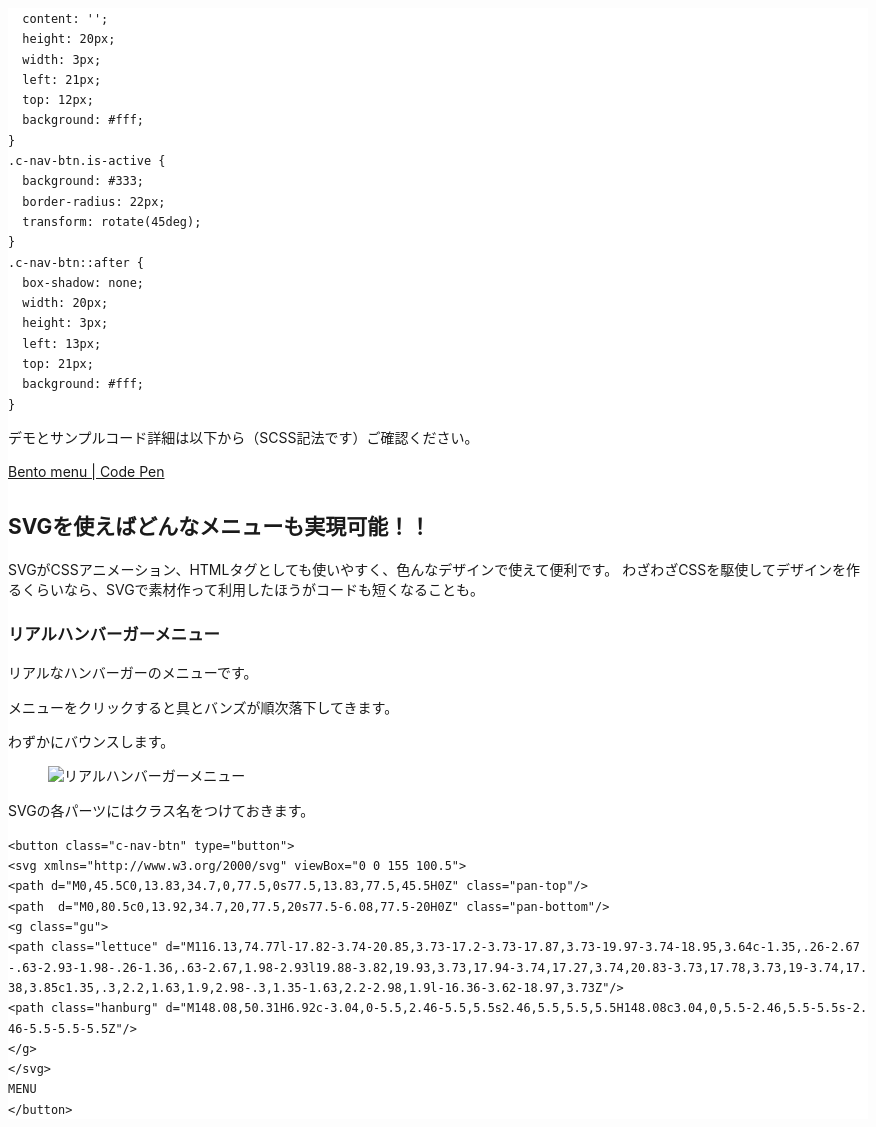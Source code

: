 ```css:title=css
  content: '';
  height: 20px;
  width: 3px;
  left: 21px;
  top: 12px;
  background: #fff;
}
.c-nav-btn.is-active {
  background: #333;
  border-radius: 22px;
  transform: rotate(45deg);
}
.c-nav-btn::after {
  box-shadow: none;
  width: 20px;
  height: 3px;
  left: 13px;
  top: 21px;
  background: #fff;
}
```
デモとサンプルコード詳細は以下から（SCSS記法です）ご確認ください。

[Bento menu | Code Pen](https://codepen.io/camille-cebu/pen/MWrGZWR)

## SVGを使えばどんなメニューも実現可能！！
SVGがCSSアニメーション、HTMLタグとしても使いやすく、色んなデザインで使えて便利です。
わざわざCSSを駆使してデザインを作るくらいなら、SVGで素材作って利用したほうがコードも短くなることも。

### リアルハンバーガーメニュー
リアルなハンバーガーのメニューです。

メニューをクリックすると具とバンズが順次落下してきます。

わずかにバウンスします。

<figure class="animation"><img src="/images/animation/2022/entry496-20.webp" width="236" height="92" alt="リアルハンバーガーメニュー" decoding="async" loading="lazy"/></figure>

SVGの各パーツにはクラス名をつけておきます。

```html:title=HTML
<button class="c-nav-btn" type="button">
<svg xmlns="http://www.w3.org/2000/svg" viewBox="0 0 155 100.5">
<path d="M0,45.5C0,13.83,34.7,0,77.5,0s77.5,13.83,77.5,45.5H0Z" class="pan-top"/>
<path  d="M0,80.5c0,13.92,34.7,20,77.5,20s77.5-6.08,77.5-20H0Z" class="pan-bottom"/>
<g class="gu">
<path class="lettuce" d="M116.13,74.77l-17.82-3.74-20.85,3.73-17.2-3.73-17.87,3.73-19.97-3.74-18.95,3.64c-1.35,.26-2.67-.63-2.93-1.98-.26-1.36,.63-2.67,1.98-2.93l19.88-3.82,19.93,3.73,17.94-3.74,17.27,3.74,20.83-3.73,17.78,3.73,19-3.74,17.38,3.85c1.35,.3,2.2,1.63,1.9,2.98-.3,1.35-1.63,2.2-2.98,1.9l-16.36-3.62-18.97,3.73Z"/>
<path class="hanburg" d="M148.08,50.31H6.92c-3.04,0-5.5,2.46-5.5,5.5s2.46,5.5,5.5,5.5H148.08c3.04,0,5.5-2.46,5.5-5.5s-2.46-5.5-5.5-5.5Z"/>
</g>
</svg>
MENU
</button>
```
